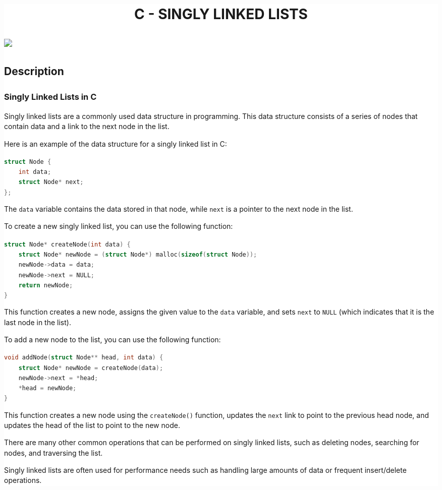 # <p align=center>C - SINGLY LINKED LISTS</p>

<img src="https://miro.medium.com/max/953/1*elJncKhH_P9oQglfI1aVQA.png" width="100%">

## Description
### Singly Linked Lists in C

Singly linked lists are a commonly used data structure in programming. This data structure consists of a series of nodes that contain data and a link to the next node in the list.  
  
Here is an example of the data structure for a singly linked list in C:

```c
struct Node {
    int data;
    struct Node* next;
};
```

The `data` variable contains the data stored in that node, while `next` is a pointer to the next node in the list.   
   
To create a new singly linked list, you can use the following function:

```c
struct Node* createNode(int data) {
    struct Node* newNode = (struct Node*) malloc(sizeof(struct Node));
    newNode->data = data;
    newNode->next = NULL;
    return newNode;
}
```

This function creates a new node, assigns the given value to the `data` variable, and sets `next` to `NULL` (which indicates that it is the last node in the list).  
   
To add a new node to the list, you can use the following function:

```c
void addNode(struct Node** head, int data) {
    struct Node* newNode = createNode(data);
    newNode->next = *head;
    *head = newNode;
}
```

This function creates a new node using the `createNode()` function, updates the `next` link to point to the previous head node, and updates the head of the list to point to the new node.  
   
There are many other common operations that can be performed on singly linked lists, such as deleting nodes, searching for nodes, and traversing the list.  
   
Singly linked lists are often used for performance needs such as handling large amounts of data or frequent insert/delete operations.  
